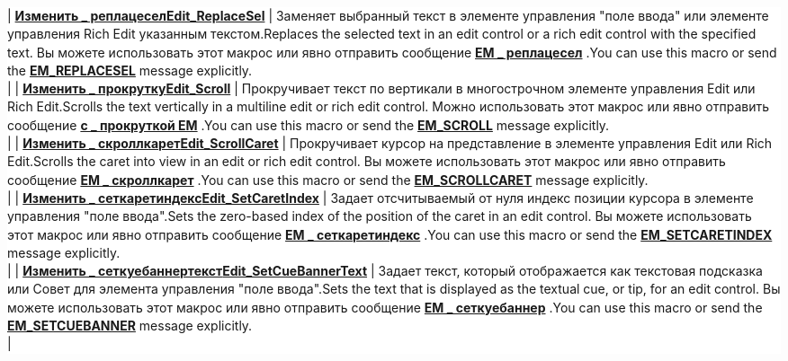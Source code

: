 | [<span data-ttu-id="0d161-210">**Изменить \_ реплацесел**</span><span class="sxs-lookup"><span data-stu-id="0d161-210">**Edit\_ReplaceSel**</span></span>](/windows/desktop/api/Windowsx/nf-windowsx-edit_replacesel)                           | <span data-ttu-id="0d161-211">Заменяет выбранный текст в элементе управления "поле ввода" или элементе управления Rich Edit указанным текстом.</span><span class="sxs-lookup"><span data-stu-id="0d161-211">Replaces the selected text in an edit control or a rich edit control with the specified text.</span></span> <span data-ttu-id="0d161-212">Вы можете использовать этот макрос или явно отправить сообщение [**EM \_ реплацесел**](em-replacesel.md) .</span><span class="sxs-lookup"><span data-stu-id="0d161-212">You can use this macro or send the [**EM\_REPLACESEL**](em-replacesel.md) message explicitly.</span></span><br/>                                                                                                                                                                     |
| [<span data-ttu-id="0d161-213">**Изменить \_ прокрутку**</span><span class="sxs-lookup"><span data-stu-id="0d161-213">**Edit\_Scroll**</span></span>](/windows/desktop/api/Windowsx/nf-windowsx-edit_scroll)                                   | <span data-ttu-id="0d161-214">Прокручивает текст по вертикали в многострочном элементе управления Edit или Rich Edit.</span><span class="sxs-lookup"><span data-stu-id="0d161-214">Scrolls the text vertically in a multiline edit or rich edit control.</span></span> <span data-ttu-id="0d161-215">Можно использовать этот макрос или явно отправить сообщение [**с \_ прокруткой EM**](em-scroll.md) .</span><span class="sxs-lookup"><span data-stu-id="0d161-215">You can use this macro or send the [**EM\_SCROLL**](em-scroll.md) message explicitly.</span></span><br/>                                                                                                                                                                                                     |
| [<span data-ttu-id="0d161-216">**Изменить \_ скроллкарет**</span><span class="sxs-lookup"><span data-stu-id="0d161-216">**Edit\_ScrollCaret**</span></span>](/windows/desktop/api/Windowsx/nf-windowsx-edit_scrollcaret)                         | <span data-ttu-id="0d161-217">Прокручивает курсор на представление в элементе управления Edit или Rich Edit.</span><span class="sxs-lookup"><span data-stu-id="0d161-217">Scrolls the caret into view in an edit or rich edit control.</span></span> <span data-ttu-id="0d161-218">Вы можете использовать этот макрос или явно отправить сообщение [**EM \_ скроллкарет**](em-scrollcaret.md) .</span><span class="sxs-lookup"><span data-stu-id="0d161-218">You can use this macro or send the [**EM\_SCROLLCARET**](em-scrollcaret.md) message explicitly.</span></span><br/>                                                                                                                                                                                                    |
| [<span data-ttu-id="0d161-219">**Изменить \_ сеткаретиндекс**</span><span class="sxs-lookup"><span data-stu-id="0d161-219">**Edit\_SetCaretIndex**</span></span>](/windows/desktop/api/Commctrl/nf-commctrl-edit_setcaretindex)                     | <span data-ttu-id="0d161-220">Задает отсчитываемый от нуля индекс позиции курсора в элементе управления "поле ввода".</span><span class="sxs-lookup"><span data-stu-id="0d161-220">Sets the zero-based index of the position of the caret in an edit control.</span></span> <span data-ttu-id="0d161-221">Вы можете использовать этот макрос или явно отправить сообщение [**EM \_ сеткаретиндекс**](em-getcaretindex.md) .</span><span class="sxs-lookup"><span data-stu-id="0d161-221">You can use this macro or send the [**EM\_SETCARETINDEX**](em-getcaretindex.md) message explicitly.</span></span> <br/>                                                                                                                                                                                |
| [<span data-ttu-id="0d161-222">**Изменить \_ сеткуебаннертекст**</span><span class="sxs-lookup"><span data-stu-id="0d161-222">**Edit\_SetCueBannerText**</span></span>](/windows/desktop/api/Commctrl/nf-commctrl-edit_setcuebannertext)               | <span data-ttu-id="0d161-223">Задает текст, который отображается как текстовая подсказка или Совет для элемента управления "поле ввода".</span><span class="sxs-lookup"><span data-stu-id="0d161-223">Sets the text that is displayed as the textual cue, or tip, for an edit control.</span></span> <span data-ttu-id="0d161-224">Вы можете использовать этот макрос или явно отправить сообщение [**EM \_ сеткуебаннер**](em-setcuebanner.md) .</span><span class="sxs-lookup"><span data-stu-id="0d161-224">You can use this macro or send the [**EM\_SETCUEBANNER**](em-setcuebanner.md) message explicitly.</span></span> <br/>                                                                                                                                                                             |